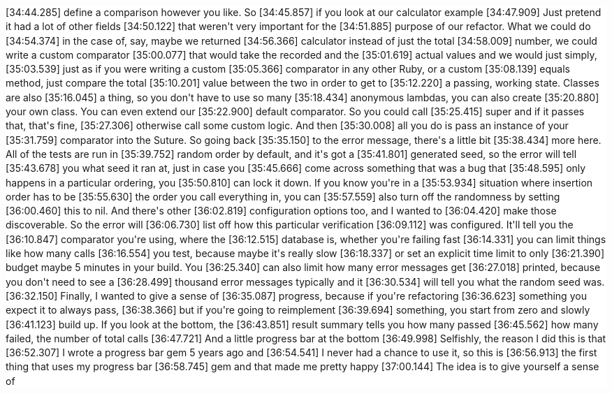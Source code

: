 [34:44.285] define a comparison however you like. So
[34:45.857] if you look at our calculator example
[34:47.909] Just pretend it had a lot of other fields
[34:50.122] that weren't very important for the
[34:51.885] purpose of our refactor. What we could do
[34:54.374] in the case of, say, maybe we returned
[34:56.366] calculator instead of just the total
[34:58.009] number, we could write a custom comparator
[35:00.077] that would take the recorded and the
[35:01.619] actual values and we would just simply,
[35:03.539] just as if you were writing a custom
[35:05.366] comparator in any other Ruby, or a custom
[35:08.139] equals method, just compare the total
[35:10.201] value between the two in order to get to
[35:12.220] a passing, working state. Classes are also
[35:16.045] a thing, so you don't have to use so many
[35:18.434] anonymous lambdas, you can also create
[35:20.880] your own class. You can even extend our
[35:22.900] default comparator. So you could call
[35:25.415] super and if it passes that, that's fine,
[35:27.306] otherwise call some custom logic. And then
[35:30.008] all you do is pass an instance of your
[35:31.759] comparator into the Suture. So going back
[35:35.150] to the error message, there's a little bit
[35:38.434] more here. All of the tests are run in
[35:39.752] random order by default, and it's got a
[35:41.801] generated seed, so the error will tell
[35:43.678] you what seed it ran at, just in case you
[35:45.666] come across something that was a bug that
[35:48.595] only happens in a particular ordering, you
[35:50.810] can lock it down. If you know you're in a
[35:53.934] situation where insertion order has to be
[35:55.630] the order you call everything in, you can
[35:57.559] also turn off the randomness by setting
[36:00.460] this to nil. And there's other
[36:02.819] configuration options too, and I wanted to
[36:04.420] make those discoverable. So the error will
[36:06.730] list off how this particular verification
[36:09.112] was configured. It'll tell you the
[36:10.847] comparator you're using, where the
[36:12.515] database is, whether you're failing fast
[36:14.331] you can limit things like how many calls
[36:16.554] you test, because maybe it's really slow
[36:18.337] or set an explicit time limit to only
[36:21.390] budget maybe 5 minutes in your build. You
[36:25.340] can also limit how many error messages get
[36:27.018] printed, because you don't need to see a
[36:28.499] thousand error messages typically and it
[36:30.534] will tell you what the random seed was.
[36:32.150] Finally, I wanted to give a sense of
[36:35.087] progress, because if you're refactoring
[36:36.623] something you expect it to always pass,
[36:38.366] but if you're going to reimplement
[36:39.694] something, you start from zero and slowly
[36:41.123] build up. If you look at the bottom, the
[36:43.851] result summary tells you how many passed
[36:45.562] how many failed, the number of total calls
[36:47.721] And a little progress bar at the bottom
[36:49.998] Selfishly, the reason I did this is that
[36:52.307] I wrote a progress bar gem 5 years ago and
[36:54.541] I never had a chance to use it, so this is
[36:56.913] the first thing that uses my progress bar
[36:58.745] gem and that made me pretty happy
[37:00.144] The idea is to give yourself a sense of